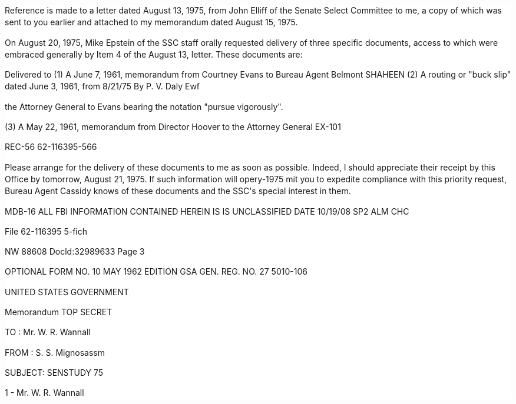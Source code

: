 Reference is made to a letter dated August 13, 1975, from
John Elliff of the Senate Select Committee to me, a copy of which
was sent to you earlier and attached to my memorandum dated
August 15, 1975.

On August 20, 1975, Mike Epstein of the SSC staff orally
requested delivery of three specific documents, access to which
were embraced generally by Item 4 of the August 13, letter. These
documents are:

Delivered to (1) A June 7, 1961, memorandum from Courtney Evans to
Bureau Agent Belmont
SHAHEEN (2) A routing or "buck slip" dated June 3, 1961, from
8/21/75
By P. V. Daly
Ewf

the Attorney General to Evans bearing the notation
"pursue vigorously".

(3) A May 22, 1961, memorandum from Director Hoover to the
Attorney General EX-101

REC-56 62-116395-566

Please arrange for the delivery of these documents to me as
soon as possible. Indeed, I should appreciate their receipt by this
Office by tomorrow, August 21, 1975. If such information will opery-1975
mit you to expedite compliance with this priority request, Bureau
Agent Cassidy knows of these documents and the SSC's special interest
in them.

MDB-16
ALL FBI INFORMATION CONTAINED
HEREIN IS IS UNCLASSIFIED
DATE 10/19/08 SP2 ALM CHC

File 62-116395
5-fich

NW 88608 Docld:32989633 Page 3

OPTIONAL FORM NO. 10
MAY 1962 EDITION
GSA GEN. REG. NO. 27
5010-106

UNITED STATES GOVERNMENT

Memorandum TOP SECRET

TO : Mr. W. R. Wannall

FROM : S. S. Mignosassm

SUBJECT: SENSTUDY 75

1 - Mr. W. R. Wannall
